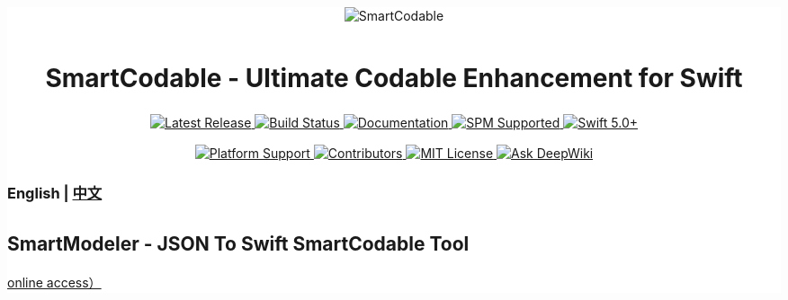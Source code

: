 <p align="center">
<img src="https://github.com/intsig171/SmartCodable/assets/87351449/89de27ac-1760-42ee-a680-4811a043c8b1" alt="SmartCodable" title="SmartCodable" width="500"/>
</p>
<h1 align="center">SmartCodable - Ultimate Codable Enhancement for Swift</h1>

<p align="center">
<a href="https://github.com/iAmMccc/SmartCodable/releases">
    <img src="https://img.shields.io/github/v/release/iAmMccc/SmartCodable?color=blue&label=version" alt="Latest Release">
</a>
<a href="https://github.com/iAmMccc/SmartCodable/actions">
    <img src="https://img.shields.io/github/actions/workflow/status/iAmMccc/SmartCodable/swift.yml?branch=main&label=build%20status&logo=github" alt="Build Status">
</a>
<a href="https://github.com/iAmMccc/SmartCodable/wiki">
    <img src="https://img.shields.io/badge/Documentation-available-brightgreen.svg" alt="Documentation">
</a>
<a href="https://swift.org/package-manager/">
    <img src="https://img.shields.io/badge/SPM-supported-DE5C43.svg?style=flat" alt="SPM Supported">
</a>
<a href="https://swift.org/">
    <img src="https://img.shields.io/badge/Swift-5.0%2B-orange.svg" alt="Swift 5.0+">
</a>
</p>


<p align="center">
<a href="https://www.apple.com/swift/">
    <img src="https://img.shields.io/badge/platform-iOS%2FmacOS%2FtvOS%2FwatchOS-blue.svg" alt="Platform Support">
</a>
<a href="https://github.com/iAmMccc/SmartCodable/graphs/contributors">
    <img src="https://img.shields.io/github/contributors/iAmMccc/SmartCodable" alt="Contributors">
</a>
<a href="https://github.com/iAmMccc/SmartCodable/blob/main/LICENSE">
    <img src="https://img.shields.io/badge/license-MIT-black.svg" alt="MIT License">
</a>
<a href="https://deepwiki.com/intsig171/SmartCodable">
    <img src="https://deepwiki.com/badge.svg" alt="Ask DeepWiki">
</a>
</p>


### English | [中文](https://github.com/iAmMccc/SmartCodable/blob/main/README_CN.md)


## SmartModeler - JSON To Swift SmartCodable Tool

[online access）](https://iammccc.github.io)
